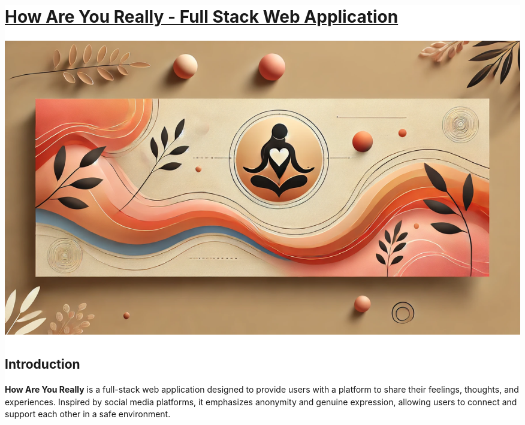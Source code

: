 # [How Are You Really - Full Stack Web Application](https://pp5-jeff-d4728660c25d.herokuapp.com/#home)
<a href="https://pp5-jeff-d4728660c25d.herokuapp.com/">
  <img src="README/images/banner.webp" alt="Blog banner" width="100%">
</a>

## Introduction

**How Are You Really** is a full-stack web application designed to provide users with a platform to share their feelings, thoughts, and experiences. Inspired by social media platforms, it emphasizes anonymity and genuine expression, allowing users to connect and support each other in a safe environment.
